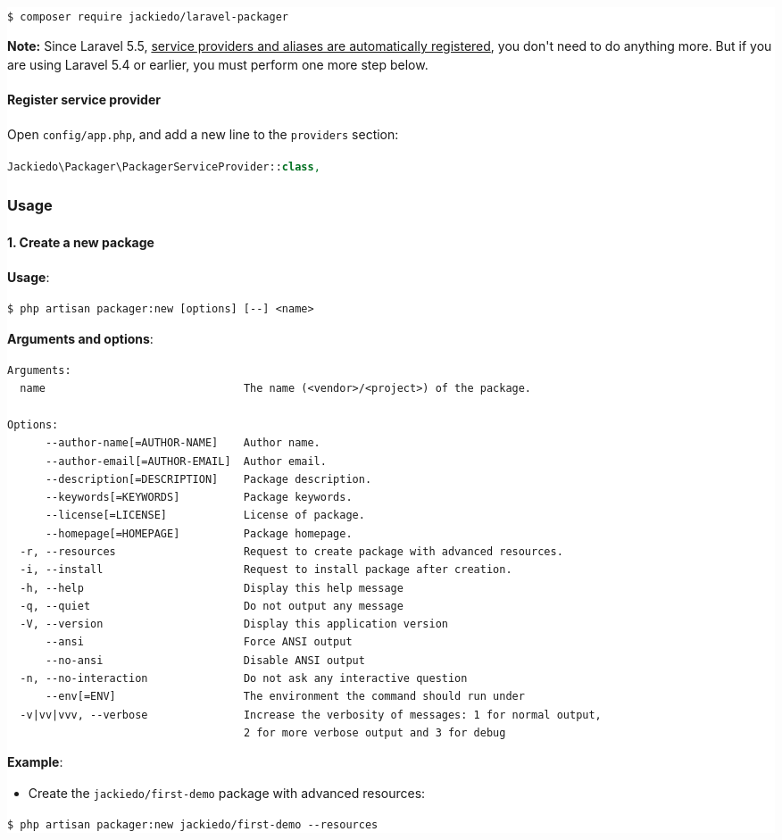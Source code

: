 ```shell
$ composer require jackiedo/laravel-packager
```

**Note:** Since Laravel 5.5, [service providers and aliases are automatically registered](https://laravel.com/docs/5.5/packages#package-discovery), you don't need to do anything more. But if you are using Laravel 5.4 or earlier, you must perform one more step below.

#### Register service provider
Open `config/app.php`, and add a new line to the `providers` section:

```php
Jackiedo\Packager\PackagerServiceProvider::class,
```

### Usage
#### 1. Create a new package
**Usage**:

```shell
$ php artisan packager:new [options] [--] <name>
```

**Arguments and options**:

```
Arguments:
  name                               The name (<vendor>/<project>) of the package.

Options:
      --author-name[=AUTHOR-NAME]    Author name.
      --author-email[=AUTHOR-EMAIL]  Author email.
      --description[=DESCRIPTION]    Package description.
      --keywords[=KEYWORDS]          Package keywords.
      --license[=LICENSE]            License of package.
      --homepage[=HOMEPAGE]          Package homepage.
  -r, --resources                    Request to create package with advanced resources.
  -i, --install                      Request to install package after creation.
  -h, --help                         Display this help message
  -q, --quiet                        Do not output any message
  -V, --version                      Display this application version
      --ansi                         Force ANSI output
      --no-ansi                      Disable ANSI output
  -n, --no-interaction               Do not ask any interactive question
      --env[=ENV]                    The environment the command should run under
  -v|vv|vvv, --verbose               Increase the verbosity of messages: 1 for normal output,
                                     2 for more verbose output and 3 for debug
```

**Example**:

- Create the `jackiedo/first-demo` package with advanced resources:

```shell
$ php artisan packager:new jackiedo/first-demo --resources
```
